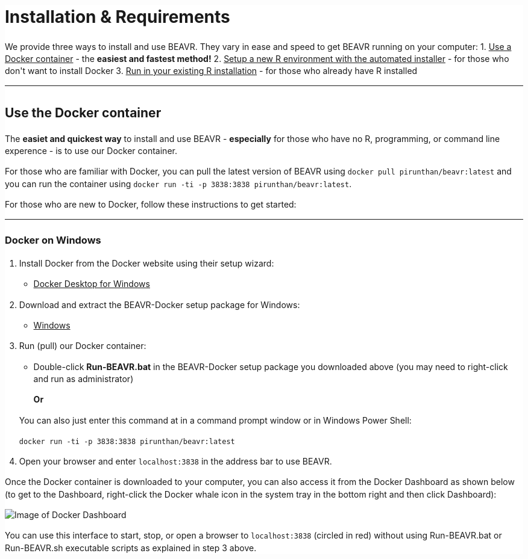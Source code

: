 
# Installation & Requirements

We provide three ways to install and use BEAVR. They vary in ease and speed to get BEAVR running on your computer:
	1. [Use a Docker container]() - the **easiest and fastest method!**
	2. [Setup a new R environment with the automated installer]() - for those who don't want to install Docker
	3. [Run in your existing R installation]() - for those who already have R installed

---

## Use the Docker container

The **easiet and quickest way** to install and use BEAVR - **especially** for those who have no R, programming, or command line experence - is to use our Docker container. 

For those who are familiar with Docker, you can pull the latest version of BEAVR using ```docker pull pirunthan/beavr:latest``` and you can run the container using ```docker run -ti -p 3838:3838 pirunthan/beavr:latest```.

For those who are new to Docker, follow these instructions to get started:

---

### Docker on Windows

1. Install Docker from the Docker website using their setup wizard:
	- [Docker Desktop for Windows](https://docs.docker.com/docker-for-windows/install/)
	
2. Download and extract the BEAVR-Docker setup package for Windows:
	- [Windows](https://github.com/developerpiru/BEAVR/raw/master/Docker%20Setup/BEAVR-Docker-Win.zip)
			
3. Run (pull) our Docker container:
	- Double-click **Run-BEAVR.bat** in the BEAVR-Docker setup package you downloaded above (you may need to right-click and run as administrator)
	
        
        **Or**


	You can also just enter this command at in a command prompt window or in Windows Power Shell:
	```
	docker run -ti -p 3838:3838 pirunthan/beavr:latest
	```

4. Open your browser and enter ```localhost:3838``` in the address bar to use BEAVR.

Once the Docker container is downloaded to your computer, you can also access it from the Docker Dashboard  as shown below (to get to the Dashboard, right-click the Docker whale icon in the system tray in the bottom right and then click Dashboard):

![Image of Docker Dashboard](images/Dockerdashboard.jpg)

You can use this interface to start, stop, or open a browser to ```localhost:3838``` (circled in red) without using Run-BEAVR.bat or Run-BEAVR.sh executable scripts as explained in step 3 above. 
